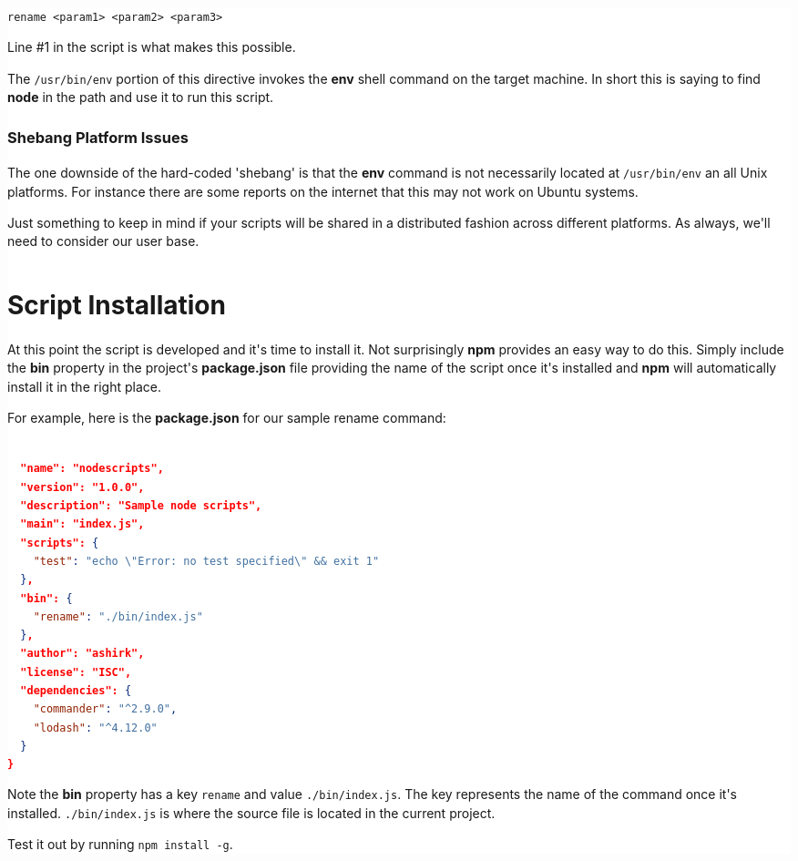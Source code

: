 `rename <param1> <param2> <param3>`

Line #1 in the script is what makes this possible.

The `/usr/bin/env` portion of this directive invokes the **env** shell command on the target machine.  In short this is saying to find **node** in the path and use it to run this script.

### Shebang Platform Issues

The one downside of the hard-coded 'shebang' is that the **env** command is not necessarily located at `/usr/bin/env` an all Unix platforms.  For instance there are some reports on the internet that this may not work on Ubuntu systems.  

Just something to keep in mind if your scripts will be shared in a distributed fashion across different platforms.  As always, we'll need to consider our user base.

# Script Installation

At this point the script is developed and it's time to install it.  Not surprisingly **npm** provides an easy way to do this.  Simply include the **bin** property in the project's **package.json** file providing the name of the script once it's installed and **npm** will automatically install it in the right place. 

For example, here is the **package.json** for our sample rename command:

```json

  "name": "nodescripts",
  "version": "1.0.0",
  "description": "Sample node scripts",
  "main": "index.js",
  "scripts": {
    "test": "echo \"Error: no test specified\" && exit 1"
  },
  "bin": {
    "rename": "./bin/index.js"
  },
  "author": "ashirk",
  "license": "ISC",
  "dependencies": {
    "commander": "^2.9.0",
    "lodash": "^4.12.0"
  }
}
```

Note the **bin** property has a key `rename` and value `./bin/index.js`. The key represents the name of the command once it's installed.  `./bin/index.js` is where the source file is located in the current project. 

Test it out by running `npm install -g`.  
